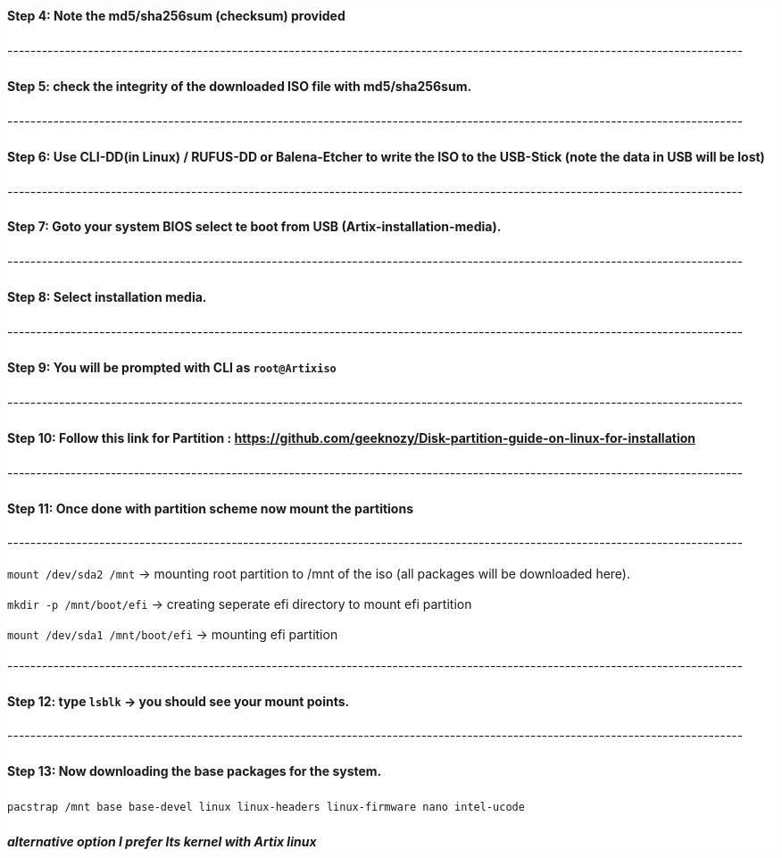 #### Step 4: Note the md5/sha256sum (checksum) provided <br />

--------------------------------------------------------------------------------------------------------------------------------<br />

#### Step 5: check the integrity of the downloaded ISO file with md5/sha256sum. <br />

--------------------------------------------------------------------------------------------------------------------------------<br />

#### Step 6: Use CLI-DD(in Linux) / RUFUS-DD or Balena-Etcher to write the ISO to the USB-Stick (note the data in USB will be lost) <br />

--------------------------------------------------------------------------------------------------------------------------------<br />

#### Step 7: Goto your system BIOS select te boot from USB (Artix-installation-media). <br />

--------------------------------------------------------------------------------------------------------------------------------<br />

#### Step 8: Select installation media. <br />

--------------------------------------------------------------------------------------------------------------------------------<br />

#### Step 9: You will be prompted with CLI as ```root@Artixiso``` <br />

--------------------------------------------------------------------------------------------------------------------------------<br />

#### Step 10: Follow this link for Partition : https://github.com/geeknozy/Disk-partition-guide-on-linux-for-installation <br />

--------------------------------------------------------------------------------------------------------------------------------<br />

#### Step 11: Once done with partition scheme now mount the partitions <br />

--------------------------------------------------------------------------------------------------------------------------------<br />

```mount /dev/sda2 /mnt``` -> mounting root partition to /mnt of the iso (all packages will be downloaded here). <br />

```mkdir -p /mnt/boot/efi``` -> creating seperate efi directory to mount efi partition <br />

```mount /dev/sda1 /mnt/boot/efi``` -> mounting efi partition <br />

--------------------------------------------------------------------------------------------------------------------------------<br />

#### Step 12: type ```lsblk``` -> you should see your mount points.<br />

--------------------------------------------------------------------------------------------------------------------------------<br />

#### Step 13: Now downloading the base packages for the system.<br />

```pacstrap /mnt base base-devel linux linux-headers linux-firmware nano intel-ucode``` <br />

##### alternative option I prefer lts kernel with Artix linux
```
